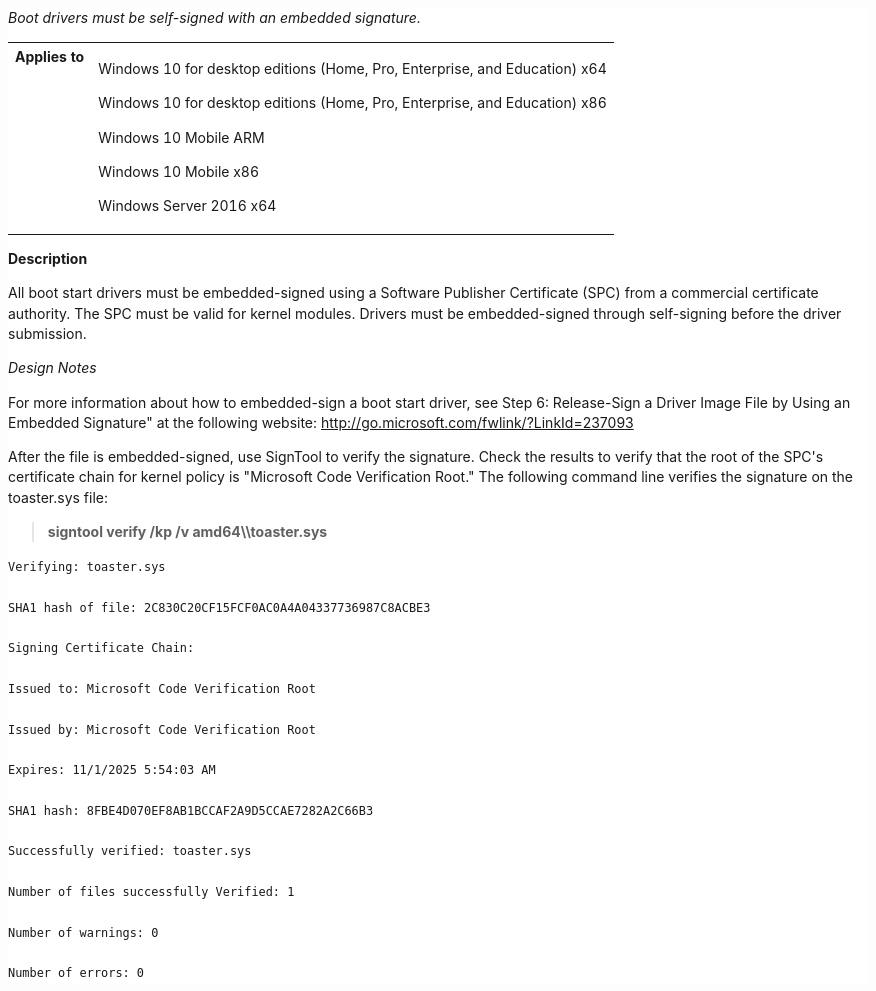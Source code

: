 *Boot drivers must be self-signed with an embedded signature.*

<table>
<tr>
<th>Applies to</th>
<td>
<p>Windows 10 for desktop editions (Home, Pro, Enterprise, and Education) x64</p>
<p>Windows 10 for desktop editions (Home, Pro, Enterprise, and Education) x86</p>
<p>Windows 10 Mobile ARM</p>
<p>Windows 10 Mobile x86</p>
<p>Windows Server 2016 x64</p>
</td></tr></table>

**Description**

All boot start drivers must be embedded-signed using a Software Publisher Certificate (SPC) from a commercial certificate authority. The SPC must be valid for kernel modules. Drivers must be embedded-signed through self-signing before the driver submission.

*Design Notes*

For more information about how to embedded-sign a boot start driver, see Step 6: Release-Sign a Driver Image File by Using an Embedded Signature" at the following website: <http://go.microsoft.com/fwlink/?LinkId=237093>

After the file is embedded-signed, use SignTool to verify the signature. Check the results to verify that the root of the SPC's certificate chain for kernel policy is "Microsoft Code Verification Root." The following command line verifies the signature on the toaster.sys file:

<blockquote>
<b>signtool verify /kp /v amd64\\toaster.sys</b>
</blockquote>

```
Verifying: toaster.sys

SHA1 hash of file: 2C830C20CF15FCF0AC0A4A04337736987C8ACBE3

Signing Certificate Chain:

Issued to: Microsoft Code Verification Root

Issued by: Microsoft Code Verification Root

Expires: 11/1/2025 5:54:03 AM

SHA1 hash: 8FBE4D070EF8AB1BCCAF2A9D5CCAE7282A2C66B3

Successfully verified: toaster.sys

Number of files successfully Verified: 1

Number of warnings: 0

Number of errors: 0
```
